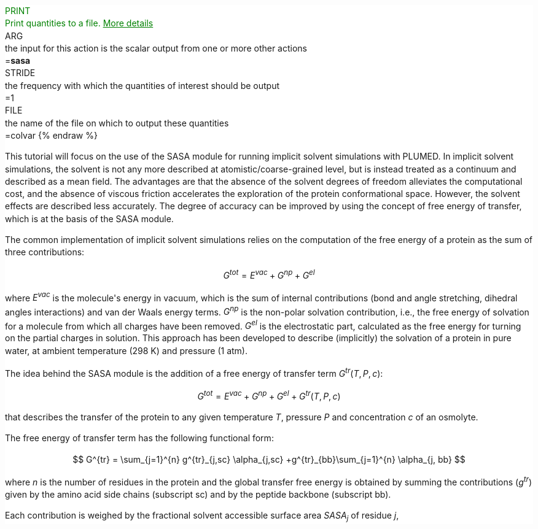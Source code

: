 <div class="tooltip" style="color:green">PRINT<div class="right">Print quantities to a file. <a href="https://www.plumed.org/doc-master/user-doc/html/_p_r_i_n_t.html" style="color:green">More details</a><i></i></div></div> <div class="tooltip">ARG<div class="right">the input for this action is the scalar output from one or more other actions<i></i></div></div>=<b name="INSTRUCTIONS.md_working_1.datsasa">sasa</b> <div class="tooltip">STRIDE<div class="right"> the frequency with which the quantities of interest should be output<i></i></div></div>=1 <div class="tooltip">FILE<div class="right">the name of the file on which to output these quantities<i></i></div></div>=colvar
</pre>
 {% endraw %} 

This tutorial will focus on the use of the SASA module for running implicit solvent simulations with PLUMED. 
In implicit solvent simulations, the solvent is not any more described at atomistic/coarse-grained level, but is instead treated as a continuum and described as a mean field. The advantages are that the absence of the solvent degrees of freedom alleviates the computational cost, and the absence of viscous friction accelerates the exploration of the protein conformational space. However, the solvent effects are described less accurately. 
The degree of accuracy can be improved by using the concept of free energy of transfer, which is at the basis of the SASA module.

The common implementation of implicit solvent simulations relies on the computation of the free energy of a protein as the sum of three contributions:

$$ 
G^{tot}= E^{vac}+G^{np}+G^{el}
$$

where $E^{vac}$ is the molecule's energy in vacuum, which is the sum of internal contributions (bond and angle stretching, dihedral angles interactions) and van der Waals energy terms. $G^{np}$ is the non-polar solvation contribution, i.e., the free energy of solvation for a molecule from which all charges have been removed. $G^{el}$ is the electrostatic part, calculated as the free energy for turning on the partial charges in solution. This approach has been developed to describe (implicitly) the solvation of a protein in pure water, at ambient temperature (298 K) and pressure (1 atm).

The idea behind the SASA module is the addition of a free energy of transfer term $G^{tr}(T,P,c)$:

$$
 G^{tot}= E^{vac}+G^{np}+G^{el}+G^{tr}(T,P,c)
$$

that describes the transfer of the protein to any given temperature $T$, pressure $P$ and concentration $c$ of an osmolyte.

The free energy of transfer term has the following functional form:

$$
 G^{tr} = \sum_{j=1}^{n} g^{tr}_{j,sc} \alpha_{j,sc} +g^{tr}_{bb}\sum_{j=1}^{n} \alpha_{j, bb}
$$

where $n$ is the number of residues in the protein and the global transfer free energy is obtained by summing the contributions ($g^{tr}$) given by the amino acid side chains (subscript sc) and by the peptide backbone (subscript bb).

Each contribution is weighed by the fractional solvent accessible surface area $SASA_{j}$ of residue $j$,
